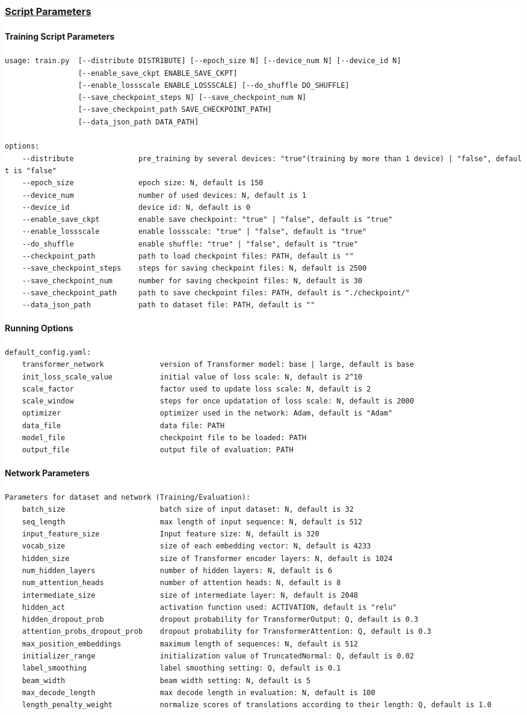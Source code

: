 ### [Script Parameters](#contents)

#### Training Script Parameters

```text
usage: train.py  [--distribute DISTRIBUTE] [--epoch_size N] [--device_num N] [--device_id N]
                 [--enable_save_ckpt ENABLE_SAVE_CKPT]
                 [--enable_lossscale ENABLE_LOSSSCALE] [--do_shuffle DO_SHUFFLE]
                 [--save_checkpoint_steps N] [--save_checkpoint_num N]
                 [--save_checkpoint_path SAVE_CHECKPOINT_PATH]
                 [--data_json_path DATA_PATH]

options:
    --distribute               pre_training by several devices: "true"(training by more than 1 device) | "false", default is "false"
    --epoch_size               epoch size: N, default is 150
    --device_num               number of used devices: N, default is 1
    --device_id                device id: N, default is 0
    --enable_save_ckpt         enable save checkpoint: "true" | "false", default is "true"
    --enable_lossscale         enable lossscale: "true" | "false", default is "true"
    --do_shuffle               enable shuffle: "true" | "false", default is "true"
    --checkpoint_path          path to load checkpoint files: PATH, default is ""
    --save_checkpoint_steps    steps for saving checkpoint files: N, default is 2500
    --save_checkpoint_num      number for saving checkpoint files: N, default is 30
    --save_checkpoint_path     path to save checkpoint files: PATH, default is "./checkpoint/"
    --data_json_path           path to dataset file: PATH, default is ""
```

#### Running Options

```text
default_config.yaml:
    transformer_network             version of Transformer model: base | large, default is base
    init_loss_scale_value           initial value of loss scale: N, default is 2^10
    scale_factor                    factor used to update loss scale: N, default is 2
    scale_window                    steps for once updatation of loss scale: N, default is 2000
    optimizer                       optimizer used in the network: Adam, default is "Adam"
    data_file                       data file: PATH
    model_file                      checkpoint file to be loaded: PATH
    output_file                     output file of evaluation: PATH
```

#### Network Parameters

```text
Parameters for dataset and network (Training/Evaluation):
    batch_size                      batch size of input dataset: N, default is 32
    seq_length                      max length of input sequence: N, default is 512
    input_feature_size              Input feature size: N, default is 320
    vocab_size                      size of each embedding vector: N, default is 4233
    hidden_size                     size of Transformer encoder layers: N, default is 1024
    num_hidden_layers               number of hidden layers: N, default is 6
    num_attention_heads             number of attention heads: N, default is 8
    intermediate_size               size of intermediate layer: N, default is 2048
    hidden_act                      activation function used: ACTIVATION, default is "relu"
    hidden_dropout_prob             dropout probability for TransformerOutput: Q, default is 0.3
    attention_probs_dropout_prob    dropout probability for TransformerAttention: Q, default is 0.3
    max_position_embeddings         maximum length of sequences: N, default is 512
    initializer_range               initialization value of TruncatedNormal: Q, default is 0.02
    label_smoothing                 label smoothing setting: Q, default is 0.1
    beam_width                      beam width setting: N, default is 5
    max_decode_length               max decode length in evaluation: N, default is 100
    length_penalty_weight           normalize scores of translations according to their length: Q, default is 1.0
```